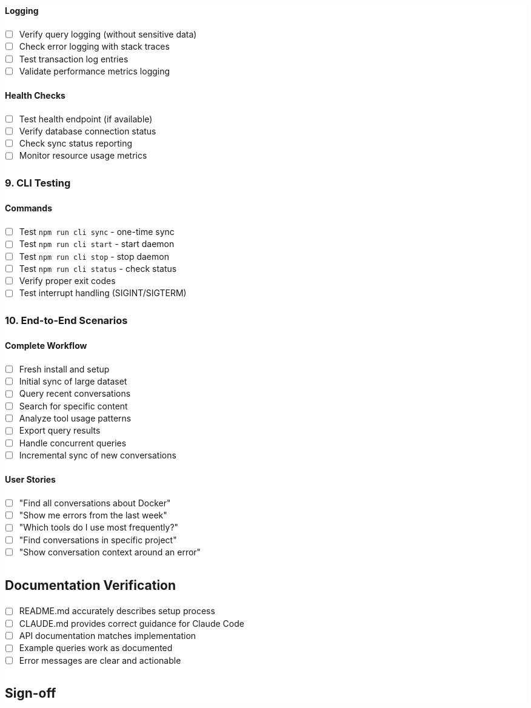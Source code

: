#### Logging
- [ ] Verify query logging (without sensitive data)
- [ ] Check error logging with stack traces
- [ ] Test transaction log entries
- [ ] Validate performance metrics logging

#### Health Checks
- [ ] Test health endpoint (if available)
- [ ] Verify database connection status
- [ ] Check sync status reporting
- [ ] Monitor resource usage metrics

### 9. CLI Testing

#### Commands
- [ ] Test `npm run cli sync` - one-time sync
- [ ] Test `npm run cli start` - start daemon
- [ ] Test `npm run cli stop` - stop daemon  
- [ ] Test `npm run cli status` - check status
- [ ] Verify proper exit codes
- [ ] Test interrupt handling (SIGINT/SIGTERM)

### 10. End-to-End Scenarios

#### Complete Workflow
- [ ] Fresh install and setup
- [ ] Initial sync of large dataset
- [ ] Query recent conversations
- [ ] Search for specific content
- [ ] Analyze tool usage patterns
- [ ] Export query results
- [ ] Handle concurrent queries
- [ ] Incremental sync of new conversations

#### User Stories
- [ ] "Find all conversations about Docker"
- [ ] "Show me errors from the last week"  
- [ ] "Which tools do I use most frequently?"
- [ ] "Find conversations in specific project"
- [ ] "Show conversation context around an error"

## Documentation Verification

- [ ] README.md accurately describes setup process
- [ ] CLAUDE.md provides correct guidance for Claude Code
- [ ] API documentation matches implementation
- [ ] Example queries work as documented
- [ ] Error messages are clear and actionable

## Sign-off
